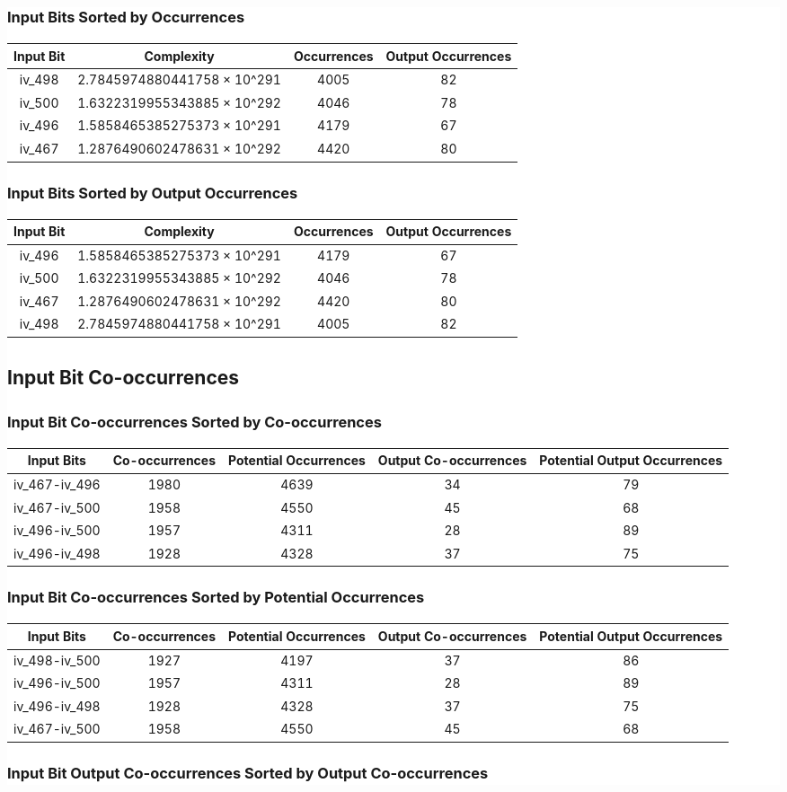 ### Input Bits Sorted by Occurrences

| Input Bit | Complexity | Occurrences | Output Occurrences |
|:---------:|:----------:|:-----------:|:------------------:|
| iv_498 | 2.7845974880441758 × 10^291 | 4005 | 82 |
| iv_500 | 1.6322319955343885 × 10^292 | 4046 | 78 |
| iv_496 | 1.5858465385275373 × 10^291 | 4179 | 67 |
| iv_467 | 1.2876490602478631 × 10^292 | 4420 | 80 |

### Input Bits Sorted by Output Occurrences

| Input Bit | Complexity | Occurrences | Output Occurrences |
|:---------:|:----------:|:-----------:|:------------------:|
| iv_496 | 1.5858465385275373 × 10^291 | 4179 | 67 |
| iv_500 | 1.6322319955343885 × 10^292 | 4046 | 78 |
| iv_467 | 1.2876490602478631 × 10^292 | 4420 | 80 |
| iv_498 | 2.7845974880441758 × 10^291 | 4005 | 82 |

## Input Bit Co-occurrences

### Input Bit Co-occurrences Sorted by Co-occurrences

| Input Bits | Co-occurrences | Potential Occurrences | Output Co-occurrences | Potential Output Occurrences |
|:----------:|:--------------:|:---------------------:|:---------------------:|:----------------------------:|
| iv_467-iv_496 | 1980 | 4639 | 34 | 79 |
| iv_467-iv_500 | 1958 | 4550 | 45 | 68 |
| iv_496-iv_500 | 1957 | 4311 | 28 | 89 |
| iv_496-iv_498 | 1928 | 4328 | 37 | 75 |

### Input Bit Co-occurrences Sorted by Potential Occurrences

| Input Bits | Co-occurrences | Potential Occurrences | Output Co-occurrences | Potential Output Occurrences |
|:----------:|:--------------:|:---------------------:|:---------------------:|:----------------------------:|
| iv_498-iv_500 | 1927 | 4197 | 37 | 86 |
| iv_496-iv_500 | 1957 | 4311 | 28 | 89 |
| iv_496-iv_498 | 1928 | 4328 | 37 | 75 |
| iv_467-iv_500 | 1958 | 4550 | 45 | 68 |

### Input Bit Output Co-occurrences Sorted by Output Co-occurrences
